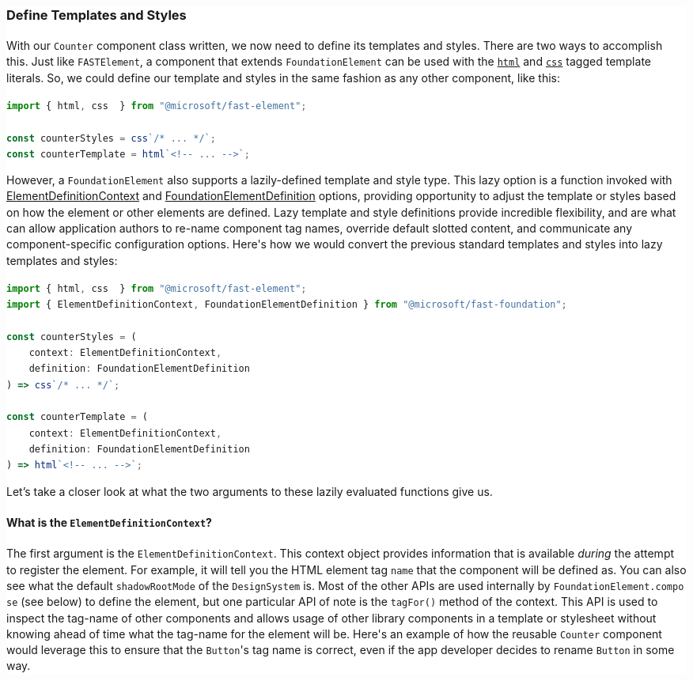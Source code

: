 ### Define Templates and Styles 

With our `Counter` component class written, we now need to define its templates and styles. There are two ways to accomplish this. Just like `FASTElement`, a component that extends `FoundationElement` can be used with the [`html`](/docs/fast-element/declaring-templates) and [`css`](/docs/fast-element/leveraging-css) tagged template literals. So, we could define our template and styles in the same fashion as any other component, like this:

```ts
import { html, css  } from "@microsoft/fast-element";

const counterStyles = css`/* ... */`;
const counterTemplate = html`<!-- ... -->`;
```

However, a `FoundationElement` also supports a lazily-defined template and style type. This lazy option is a function invoked with [ElementDefinitionContext](/docs/api/fast-foundation.elementdefinitioncontext) and [FoundationElementDefinition](/docs/api/fast-foundation.foundationelementdefinition) options, providing opportunity to adjust the template or styles based on how the element or other elements are defined. Lazy template and style definitions provide incredible flexibility, and are what can allow application authors to re-name component tag names, override default slotted content, and communicate any component-specific configuration options. Here's how we would convert the previous standard templates and styles into lazy templates and styles:

```ts
import { html, css  } from "@microsoft/fast-element";
import { ElementDefinitionContext, FoundationElementDefinition } from "@microsoft/fast-foundation";

const counterStyles = (
    context: ElementDefinitionContext,
    definition: FoundationElementDefinition
) => css`/* ... */`;

const counterTemplate = (
    context: ElementDefinitionContext,
    definition: FoundationElementDefinition
) => html`<!-- ... -->`;
```

Let’s take a closer look at what the two arguments to these lazily evaluated functions give us.

#### What is the `ElementDefinitionContext`?

The first argument is the `ElementDefinitionContext`. This context object provides information that is available *during* the attempt to register the element. For example, it will tell you the HTML element tag `name` that the component will be defined as. You can also see what the default `shadowRootMode` of the `DesignSystem` is. Most of the other APIs are used internally by `FoundationElement.compose` (see below) to define the element, but one particular API of note is the `tagFor()` method of the context. This API is used to inspect the tag-name of other components and allows usage of other library components in a template or stylesheet without knowing ahead of time what the tag-name for the element will be. Here's an example of how the reusable `Counter` component would leverage this to ensure that the `Button`'s tag name is correct, even if the app developer decides to rename `Button` in some way.
